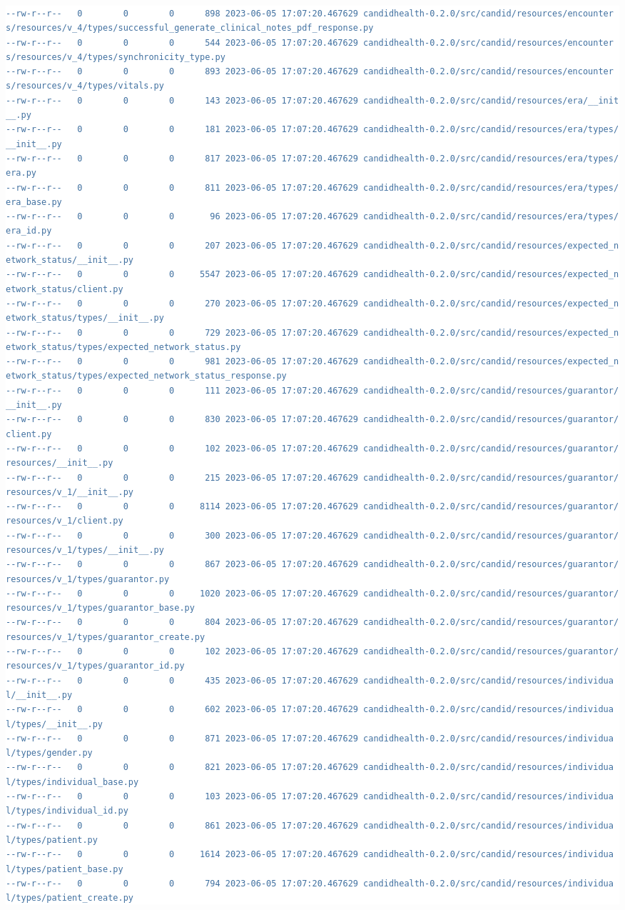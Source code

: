 ```diff
--rw-r--r--   0        0        0      898 2023-06-05 17:07:20.467629 candidhealth-0.2.0/src/candid/resources/encounters/resources/v_4/types/successful_generate_clinical_notes_pdf_response.py
--rw-r--r--   0        0        0      544 2023-06-05 17:07:20.467629 candidhealth-0.2.0/src/candid/resources/encounters/resources/v_4/types/synchronicity_type.py
--rw-r--r--   0        0        0      893 2023-06-05 17:07:20.467629 candidhealth-0.2.0/src/candid/resources/encounters/resources/v_4/types/vitals.py
--rw-r--r--   0        0        0      143 2023-06-05 17:07:20.467629 candidhealth-0.2.0/src/candid/resources/era/__init__.py
--rw-r--r--   0        0        0      181 2023-06-05 17:07:20.467629 candidhealth-0.2.0/src/candid/resources/era/types/__init__.py
--rw-r--r--   0        0        0      817 2023-06-05 17:07:20.467629 candidhealth-0.2.0/src/candid/resources/era/types/era.py
--rw-r--r--   0        0        0      811 2023-06-05 17:07:20.467629 candidhealth-0.2.0/src/candid/resources/era/types/era_base.py
--rw-r--r--   0        0        0       96 2023-06-05 17:07:20.467629 candidhealth-0.2.0/src/candid/resources/era/types/era_id.py
--rw-r--r--   0        0        0      207 2023-06-05 17:07:20.467629 candidhealth-0.2.0/src/candid/resources/expected_network_status/__init__.py
--rw-r--r--   0        0        0     5547 2023-06-05 17:07:20.467629 candidhealth-0.2.0/src/candid/resources/expected_network_status/client.py
--rw-r--r--   0        0        0      270 2023-06-05 17:07:20.467629 candidhealth-0.2.0/src/candid/resources/expected_network_status/types/__init__.py
--rw-r--r--   0        0        0      729 2023-06-05 17:07:20.467629 candidhealth-0.2.0/src/candid/resources/expected_network_status/types/expected_network_status.py
--rw-r--r--   0        0        0      981 2023-06-05 17:07:20.467629 candidhealth-0.2.0/src/candid/resources/expected_network_status/types/expected_network_status_response.py
--rw-r--r--   0        0        0      111 2023-06-05 17:07:20.467629 candidhealth-0.2.0/src/candid/resources/guarantor/__init__.py
--rw-r--r--   0        0        0      830 2023-06-05 17:07:20.467629 candidhealth-0.2.0/src/candid/resources/guarantor/client.py
--rw-r--r--   0        0        0      102 2023-06-05 17:07:20.467629 candidhealth-0.2.0/src/candid/resources/guarantor/resources/__init__.py
--rw-r--r--   0        0        0      215 2023-06-05 17:07:20.467629 candidhealth-0.2.0/src/candid/resources/guarantor/resources/v_1/__init__.py
--rw-r--r--   0        0        0     8114 2023-06-05 17:07:20.467629 candidhealth-0.2.0/src/candid/resources/guarantor/resources/v_1/client.py
--rw-r--r--   0        0        0      300 2023-06-05 17:07:20.467629 candidhealth-0.2.0/src/candid/resources/guarantor/resources/v_1/types/__init__.py
--rw-r--r--   0        0        0      867 2023-06-05 17:07:20.467629 candidhealth-0.2.0/src/candid/resources/guarantor/resources/v_1/types/guarantor.py
--rw-r--r--   0        0        0     1020 2023-06-05 17:07:20.467629 candidhealth-0.2.0/src/candid/resources/guarantor/resources/v_1/types/guarantor_base.py
--rw-r--r--   0        0        0      804 2023-06-05 17:07:20.467629 candidhealth-0.2.0/src/candid/resources/guarantor/resources/v_1/types/guarantor_create.py
--rw-r--r--   0        0        0      102 2023-06-05 17:07:20.467629 candidhealth-0.2.0/src/candid/resources/guarantor/resources/v_1/types/guarantor_id.py
--rw-r--r--   0        0        0      435 2023-06-05 17:07:20.467629 candidhealth-0.2.0/src/candid/resources/individual/__init__.py
--rw-r--r--   0        0        0      602 2023-06-05 17:07:20.467629 candidhealth-0.2.0/src/candid/resources/individual/types/__init__.py
--rw-r--r--   0        0        0      871 2023-06-05 17:07:20.467629 candidhealth-0.2.0/src/candid/resources/individual/types/gender.py
--rw-r--r--   0        0        0      821 2023-06-05 17:07:20.467629 candidhealth-0.2.0/src/candid/resources/individual/types/individual_base.py
--rw-r--r--   0        0        0      103 2023-06-05 17:07:20.467629 candidhealth-0.2.0/src/candid/resources/individual/types/individual_id.py
--rw-r--r--   0        0        0      861 2023-06-05 17:07:20.467629 candidhealth-0.2.0/src/candid/resources/individual/types/patient.py
--rw-r--r--   0        0        0     1614 2023-06-05 17:07:20.467629 candidhealth-0.2.0/src/candid/resources/individual/types/patient_base.py
--rw-r--r--   0        0        0      794 2023-06-05 17:07:20.467629 candidhealth-0.2.0/src/candid/resources/individual/types/patient_create.py
```